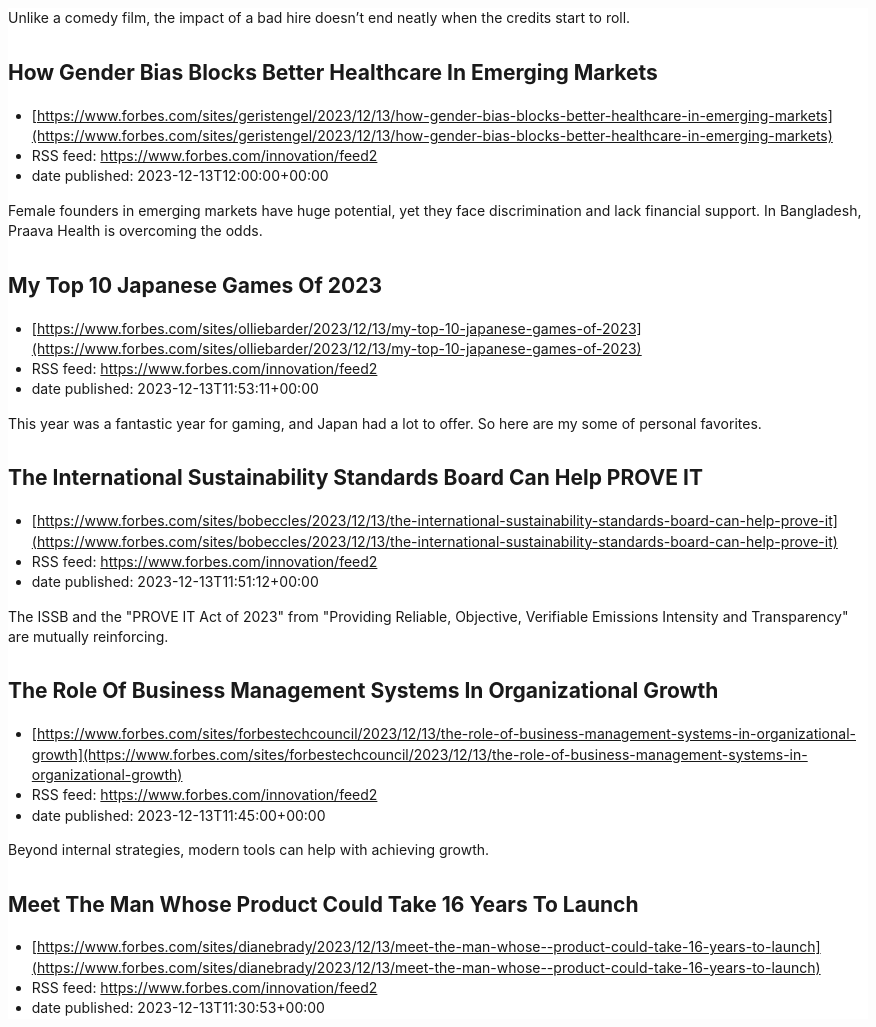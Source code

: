 Unlike a comedy film, the impact of a bad hire doesn’t end neatly when the credits start to roll.

## How Gender Bias Blocks Better Healthcare In Emerging Markets
 - [https://www.forbes.com/sites/geristengel/2023/12/13/how-gender-bias-blocks-better-healthcare-in-emerging-markets](https://www.forbes.com/sites/geristengel/2023/12/13/how-gender-bias-blocks-better-healthcare-in-emerging-markets)
 - RSS feed: https://www.forbes.com/innovation/feed2
 - date published: 2023-12-13T12:00:00+00:00

Female founders in emerging markets have huge potential, yet they face discrimination and lack financial support. In Bangladesh, Praava Health is overcoming the odds.

## My Top 10 Japanese Games Of 2023
 - [https://www.forbes.com/sites/olliebarder/2023/12/13/my-top-10-japanese-games-of-2023](https://www.forbes.com/sites/olliebarder/2023/12/13/my-top-10-japanese-games-of-2023)
 - RSS feed: https://www.forbes.com/innovation/feed2
 - date published: 2023-12-13T11:53:11+00:00

This year was a fantastic year for gaming, and Japan had a lot to offer. So here are my some of personal favorites.

## The International Sustainability Standards Board Can Help PROVE IT
 - [https://www.forbes.com/sites/bobeccles/2023/12/13/the-international-sustainability-standards-board-can-help-prove-it](https://www.forbes.com/sites/bobeccles/2023/12/13/the-international-sustainability-standards-board-can-help-prove-it)
 - RSS feed: https://www.forbes.com/innovation/feed2
 - date published: 2023-12-13T11:51:12+00:00

The ISSB and the "PROVE IT Act of 2023" from "Providing Reliable, Objective, Verifiable Emissions Intensity and Transparency" are mutually reinforcing.

## The Role Of Business Management Systems In Organizational Growth
 - [https://www.forbes.com/sites/forbestechcouncil/2023/12/13/the-role-of-business-management-systems-in-organizational-growth](https://www.forbes.com/sites/forbestechcouncil/2023/12/13/the-role-of-business-management-systems-in-organizational-growth)
 - RSS feed: https://www.forbes.com/innovation/feed2
 - date published: 2023-12-13T11:45:00+00:00

Beyond internal strategies, modern tools can help with achieving growth.

## Meet The Man Whose  Product Could Take 16 Years To Launch
 - [https://www.forbes.com/sites/dianebrady/2023/12/13/meet-the-man-whose--product-could-take-16-years-to-launch](https://www.forbes.com/sites/dianebrady/2023/12/13/meet-the-man-whose--product-could-take-16-years-to-launch)
 - RSS feed: https://www.forbes.com/innovation/feed2
 - date published: 2023-12-13T11:30:53+00:00
